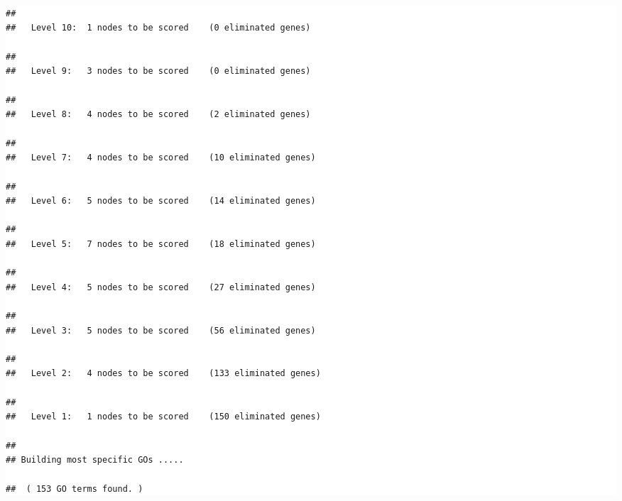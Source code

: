     ## 
    ##   Level 10:  1 nodes to be scored    (0 eliminated genes)

    ## 
    ##   Level 9:   3 nodes to be scored    (0 eliminated genes)

    ## 
    ##   Level 8:   4 nodes to be scored    (2 eliminated genes)

    ## 
    ##   Level 7:   4 nodes to be scored    (10 eliminated genes)

    ## 
    ##   Level 6:   5 nodes to be scored    (14 eliminated genes)

    ## 
    ##   Level 5:   7 nodes to be scored    (18 eliminated genes)

    ## 
    ##   Level 4:   5 nodes to be scored    (27 eliminated genes)

    ## 
    ##   Level 3:   5 nodes to be scored    (56 eliminated genes)

    ## 
    ##   Level 2:   4 nodes to be scored    (133 eliminated genes)

    ## 
    ##   Level 1:   1 nodes to be scored    (150 eliminated genes)

    ## 
    ## Building most specific GOs .....

    ##  ( 153 GO terms found. )
